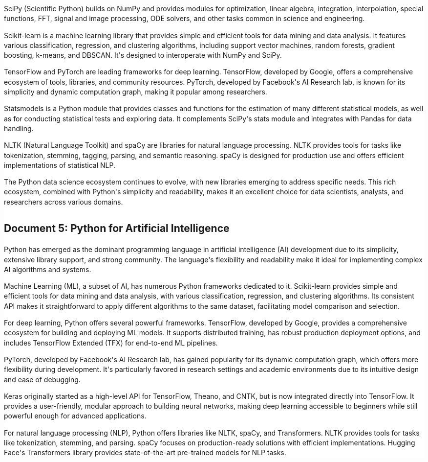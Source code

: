 SciPy (Scientific Python) builds on NumPy and provides modules for optimization, linear algebra, integration, interpolation, special functions, FFT, signal and image processing, ODE solvers, and other tasks common in science and engineering.

Scikit-learn is a machine learning library that provides simple and efficient tools for data mining and data analysis. It features various classification, regression, and clustering algorithms, including support vector machines, random forests, gradient boosting, k-means, and DBSCAN. It's designed to interoperate with NumPy and SciPy.

TensorFlow and PyTorch are leading frameworks for deep learning. TensorFlow, developed by Google, offers a comprehensive ecosystem of tools, libraries, and community resources. PyTorch, developed by Facebook's AI Research lab, is known for its simplicity and dynamic computation graph, making it popular among researchers.

Statsmodels is a Python module that provides classes and functions for the estimation of many different statistical models, as well as for conducting statistical tests and exploring data. It complements SciPy's stats module and integrates with Pandas for data handling.

NLTK (Natural Language Toolkit) and spaCy are libraries for natural language processing. NLTK provides tools for tasks like tokenization, stemming, tagging, parsing, and semantic reasoning. spaCy is designed for production use and offers efficient implementations of statistical NLP.

The Python data science ecosystem continues to evolve, with new libraries emerging to address specific needs. This rich ecosystem, combined with Python's simplicity and readability, makes it an excellent choice for data scientists, analysts, and researchers across various domains.

## Document 5: Python for Artificial Intelligence

Python has emerged as the dominant programming language in artificial intelligence (AI) development due to its simplicity, extensive library support, and strong community. The language's flexibility and readability make it ideal for implementing complex AI algorithms and systems.

Machine Learning (ML), a subset of AI, has numerous Python frameworks dedicated to it. Scikit-learn provides simple and efficient tools for data mining and data analysis, with various classification, regression, and clustering algorithms. Its consistent API makes it straightforward to apply different algorithms to the same dataset, facilitating model comparison and selection.

For deep learning, Python offers several powerful frameworks. TensorFlow, developed by Google, provides a comprehensive ecosystem for building and deploying ML models. It supports distributed training, has robust production deployment options, and includes TensorFlow Extended (TFX) for end-to-end ML pipelines.

PyTorch, developed by Facebook's AI Research lab, has gained popularity for its dynamic computation graph, which offers more flexibility during development. It's particularly favored in research settings and academic environments due to its intuitive design and ease of debugging.

Keras originally started as a high-level API for TensorFlow, Theano, and CNTK, but is now integrated directly into TensorFlow. It provides a user-friendly, modular approach to building neural networks, making deep learning accessible to beginners while still powerful enough for advanced applications.

For natural language processing (NLP), Python offers libraries like NLTK, spaCy, and Transformers. NLTK provides tools for tasks like tokenization, stemming, and parsing. spaCy focuses on production-ready solutions with efficient implementations. Hugging Face's Transformers library provides state-of-the-art pre-trained models for NLP tasks.
